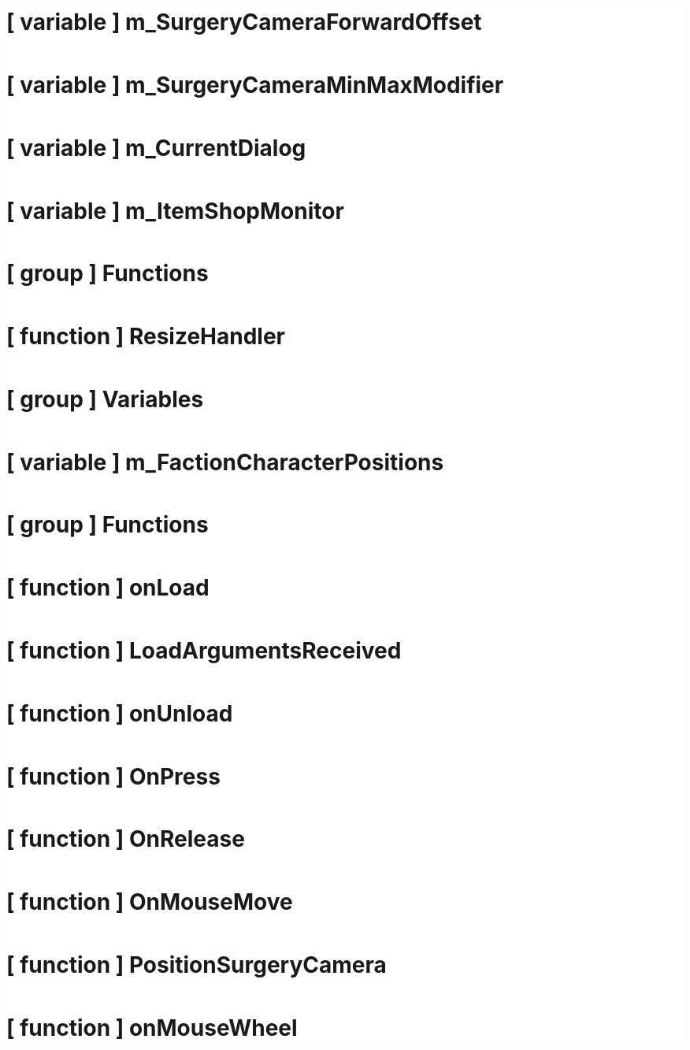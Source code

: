 # [ variable ] m_SurgeryCameraForwardOffset

# [ variable ] m_SurgeryCameraMinMaxModifier

# [ variable ] m_CurrentDialog

# [ variable ] m_ItemShopMonitor

# [ group ] Functions

# [ function ] ResizeHandler

# [ group ] Variables

# [ variable ] m_FactionCharacterPositions

# [ group ] Functions

# [ function ] onLoad

# [ function ] LoadArgumentsReceived

# [ function ] onUnload

# [ function ] OnPress

# [ function ] OnRelease

# [ function ] OnMouseMove

# [ function ] PositionSurgeryCamera

# [ function ] onMouseWheel
